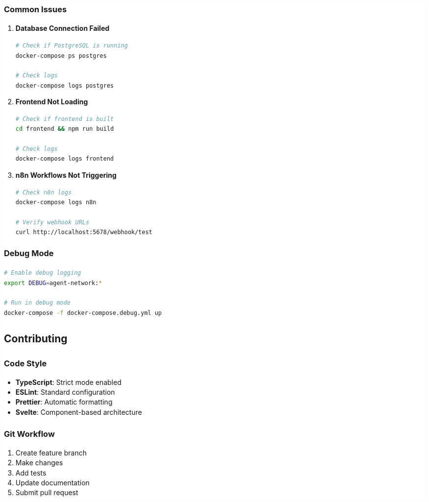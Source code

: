 ### Common Issues

1. **Database Connection Failed**
   ```bash
   # Check if PostgreSQL is running
   docker-compose ps postgres
   
   # Check logs
   docker-compose logs postgres
   ```

2. **Frontend Not Loading**
   ```bash
   # Check if frontend is built
   cd frontend && npm run build
   
   # Check logs
   docker-compose logs frontend
   ```

3. **n8n Workflows Not Triggering**
   ```bash
   # Check n8n logs
   docker-compose logs n8n
   
   # Verify webhook URLs
   curl http://localhost:5678/webhook/test
   ```

### Debug Mode

```bash
# Enable debug logging
export DEBUG=agent-network:*

# Run in debug mode
docker-compose -f docker-compose.debug.yml up
```

## Contributing

### Code Style

- **TypeScript**: Strict mode enabled
- **ESLint**: Standard configuration
- **Prettier**: Automatic formatting
- **Svelte**: Component-based architecture

### Git Workflow

1. Create feature branch
2. Make changes
3. Add tests
4. Update documentation
5. Submit pull request
